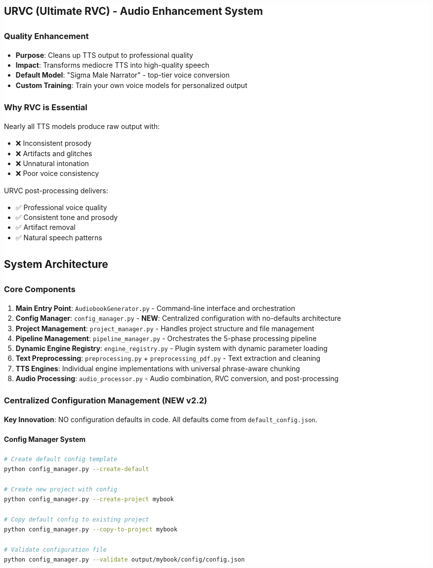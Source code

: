 ## URVC (Ultimate RVC) - Audio Enhancement System

### Quality Enhancement
- **Purpose**: Cleans up TTS output to professional quality
- **Impact**: Transforms mediocre TTS into high-quality speech
- **Default Model**: "Sigma Male Narrator" - top-tier voice conversion
- **Custom Training**: Train your own voice models for personalized output

### Why RVC is Essential
Nearly all TTS models produce raw output with:
- ❌ Inconsistent prosody
- ❌ Artifacts and glitches  
- ❌ Unnatural intonation
- ❌ Poor voice consistency

URVC post-processing delivers:
- ✅ Professional voice quality
- ✅ Consistent tone and prosody
- ✅ Artifact removal
- ✅ Natural speech patterns

## System Architecture

### Core Components

1. **Main Entry Point**: `AudiobookGenerator.py` - Command-line interface and orchestration
2. **Config Manager**: `config_manager.py` - **NEW**: Centralized configuration with no-defaults architecture
3. **Project Management**: `project_manager.py` - Handles project structure and file management
4. **Pipeline Management**: `pipeline_manager.py` - Orchestrates the 5-phase processing pipeline
5. **Dynamic Engine Registry**: `engine_registry.py` - Plugin system with dynamic parameter loading
6. **Text Preprocessing**: `preprocessing.py` + `preprocessing_pdf.py` - Text extraction and cleaning
7. **TTS Engines**: Individual engine implementations with universal phrase-aware chunking
8. **Audio Processing**: `audio_processor.py` - Audio combination, RVC conversion, and post-processing

### Centralized Configuration Management (NEW v2.2)

**Key Innovation**: NO configuration defaults in code. All defaults come from `default_config.json`.

#### Config Manager System

```bash
# Create default config template
python config_manager.py --create-default

# Create new project with config
python config_manager.py --create-project mybook

# Copy default config to existing project  
python config_manager.py --copy-to-project mybook

# Validate configuration file
python config_manager.py --validate output/mybook/config/config.json
```

